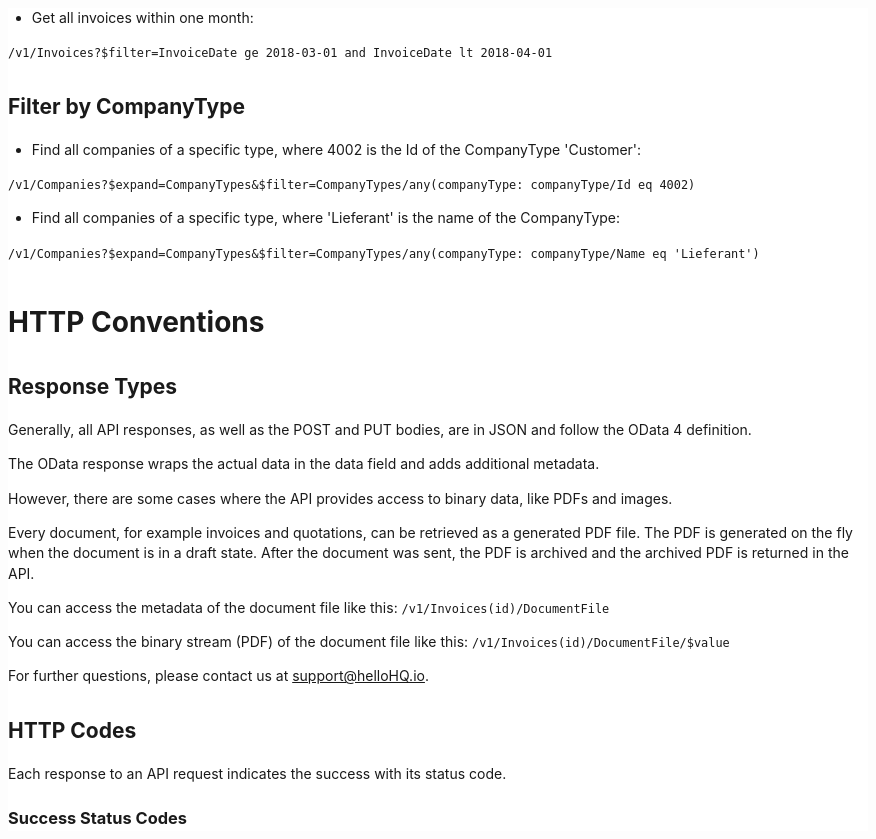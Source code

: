 - Get all invoices within one month: 

```
/v1/Invoices?$filter=InvoiceDate ge 2018-03-01 and InvoiceDate lt 2018-04-01
```

## Filter by CompanyType

- Find all companies of a specific type, where 4002 is the Id of the CompanyType
'Customer': 

```
/v1/Companies?$expand=CompanyTypes&$filter=CompanyTypes/any(companyType: companyType/Id eq 4002)
```

- Find all companies of a specific type, where 'Lieferant' is the name of the
CompanyType: 

```
/v1/Companies?$expand=CompanyTypes&$filter=CompanyTypes/any(companyType: companyType/Name eq 'Lieferant')
```

# HTTP Conventions

## Response Types

Generally, all API responses, as well as the POST and PUT bodies, are in JSON
and follow the OData 4 definition.

The OData response wraps the actual data in the data field and adds additional
metadata.

However, there are some cases where the API provides access to binary data, like
PDFs and images.

Every document, for example invoices and quotations, can be retrieved as a
generated PDF file. The PDF is generated on the fly when the document is in a
draft state. After the document was sent, the PDF is archived and the archived
PDF is returned in the API. 

You can access the metadata of the document file like this: 
`/v1/Invoices(id)/DocumentFile`

You can access the binary stream (PDF) of the document file like this: 
`/v1/Invoices(id)/DocumentFile/$value`

For further questions, please contact us at support@helloHQ.io.

## HTTP Codes

Each response to an API request indicates the success with its status code.

### Success Status Codes
